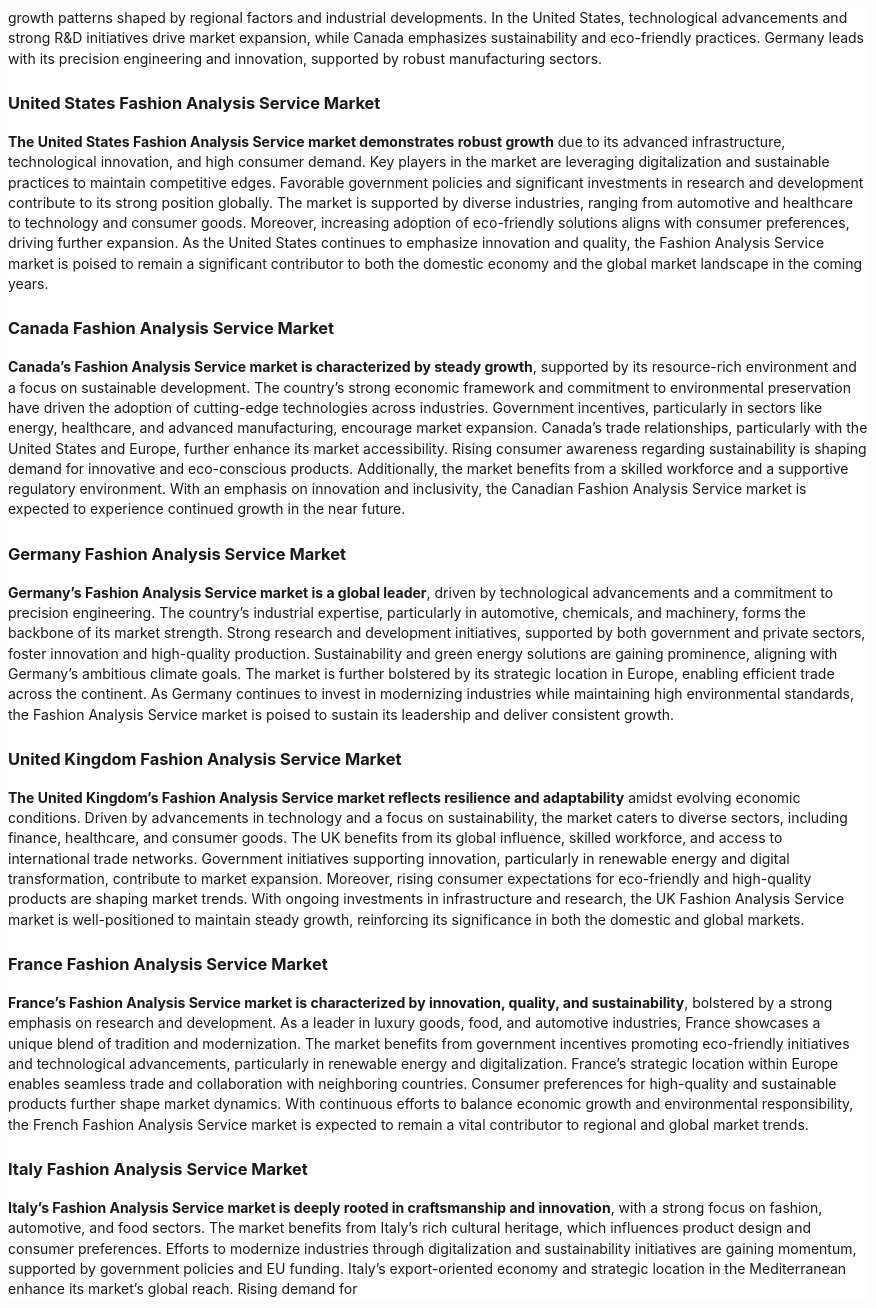 growth patterns shaped by regional factors and industrial developments. In the United States, technological advancements and strong R&amp;D initiatives drive market expansion, while Canada emphasizes sustainability and eco-friendly practices. Germany leads with its precision engineering and innovation, supported by robust manufacturing sectors.</span></em></p></blockquote><h3><strong>United States Fashion Analysis Service Market</strong></h3><p><strong>The United States Fashion Analysis Service market demonstrates robust growth</strong> due to its advanced infrastructure, technological innovation, and high consumer demand. Key players in the market are leveraging digitalization and sustainable practices to maintain competitive edges. Favorable government policies and significant investments in research and development contribute to its strong position globally. The market is supported by diverse industries, ranging from automotive and healthcare to technology and consumer goods. Moreover, increasing adoption of eco-friendly solutions aligns with consumer preferences, driving further expansion. As the United States continues to emphasize innovation and quality, the Fashion Analysis Service market is poised to remain a significant contributor to both the domestic economy and the global market landscape in the coming years.</p><h3><strong>Canada Fashion Analysis Service Market</strong></h3><p><strong>Canada&rsquo;s Fashion Analysis Service market is characterized by steady growth</strong>, supported by its resource-rich environment and a focus on sustainable development. The country&rsquo;s strong economic framework and commitment to environmental preservation have driven the adoption of cutting-edge technologies across industries. Government incentives, particularly in sectors like energy, healthcare, and advanced manufacturing, encourage market expansion. Canada&rsquo;s trade relationships, particularly with the United States and Europe, further enhance its market accessibility. Rising consumer awareness regarding sustainability is shaping demand for innovative and eco-conscious products. Additionally, the market benefits from a skilled workforce and a supportive regulatory environment. With an emphasis on innovation and inclusivity, the Canadian Fashion Analysis Service market is expected to experience continued growth in the near future.</p><h3><strong>Germany Fashion Analysis Service Market</strong></h3><p><strong>Germany&rsquo;s Fashion Analysis Service market is a global leader</strong>, driven by technological advancements and a commitment to precision engineering. The country&rsquo;s industrial expertise, particularly in automotive, chemicals, and machinery, forms the backbone of its market strength. Strong research and development initiatives, supported by both government and private sectors, foster innovation and high-quality production. Sustainability and green energy solutions are gaining prominence, aligning with Germany&rsquo;s ambitious climate goals. The market is further bolstered by its strategic location in Europe, enabling efficient trade across the continent. As Germany continues to invest in modernizing industries while maintaining high environmental standards, the Fashion Analysis Service market is poised to sustain its leadership and deliver consistent growth.</p><h3><strong>United Kingdom Fashion Analysis Service Market</strong></h3><p><strong>The United Kingdom&rsquo;s Fashion Analysis Service market reflects resilience and adaptability</strong> amidst evolving economic conditions. Driven by advancements in technology and a focus on sustainability, the market caters to diverse sectors, including finance, healthcare, and consumer goods. The UK benefits from its global influence, skilled workforce, and access to international trade networks. Government initiatives supporting innovation, particularly in renewable energy and digital transformation, contribute to market expansion. Moreover, rising consumer expectations for eco-friendly and high-quality products are shaping market trends. With ongoing investments in infrastructure and research, the UK Fashion Analysis Service market is well-positioned to maintain steady growth, reinforcing its significance in both the domestic and global markets.</p><h3><strong>France Fashion Analysis Service Market</strong></h3><p><strong>France&rsquo;s Fashion Analysis Service market is characterized by innovation, quality, and sustainability</strong>, bolstered by a strong emphasis on research and development. As a leader in luxury goods, food, and automotive industries, France showcases a unique blend of tradition and modernization. The market benefits from government incentives promoting eco-friendly initiatives and technological advancements, particularly in renewable energy and digitalization. France&rsquo;s strategic location within Europe enables seamless trade and collaboration with neighboring countries. Consumer preferences for high-quality and sustainable products further shape market dynamics. With continuous efforts to balance economic growth and environmental responsibility, the French Fashion Analysis Service market is expected to remain a vital contributor to regional and global market trends.</p><h3><strong>Italy Fashion Analysis Service Market</strong></h3><p><strong>Italy&rsquo;s Fashion Analysis Service market is deeply rooted in craftsmanship and innovation</strong>, with a strong focus on fashion, automotive, and food sectors. The market benefits from Italy&rsquo;s rich cultural heritage, which influences product design and consumer preferences. Efforts to modernize industries through digitalization and sustainability initiatives are gaining momentum, supported by government policies and EU funding. Italy&rsquo;s export-oriented economy and strategic location in the Mediterranean enhance its market&rsquo;s global reach. Rising demand for
